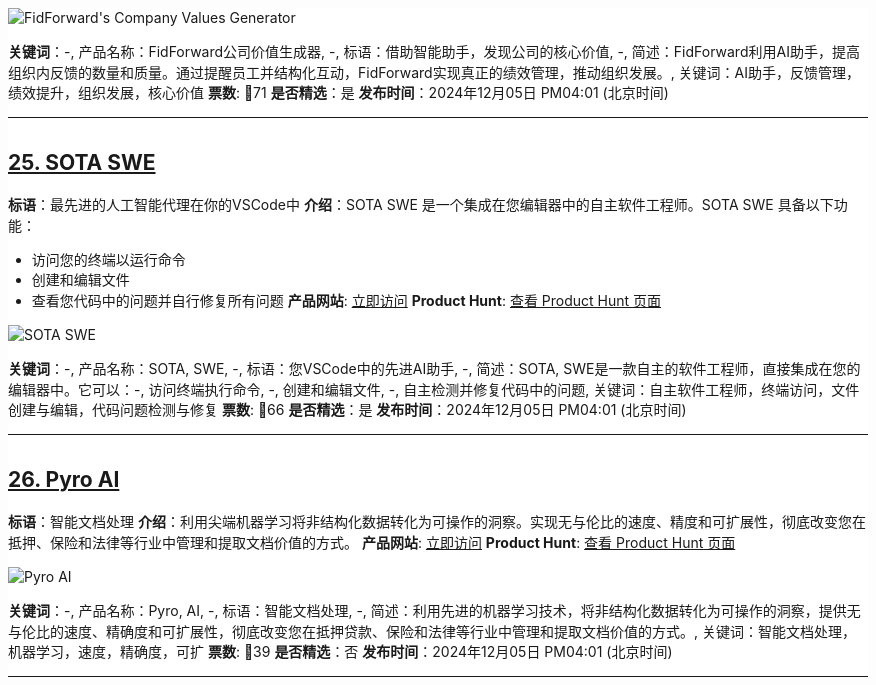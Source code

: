 ![FidForward's Company Values Generator](https://ph-files.imgix.net/ef5d1bfa-a3e6-4337-8b6f-73182ef13058.png?auto=format&fit=crop&frame=1&h=512&w=1024)

**关键词**：-, 产品名称：FidForward公司价值生成器, -, 标语：借助智能助手，发现公司的核心价值, -, 简述：FidForward利用AI助手，提高组织内反馈的数量和质量。通过提醒员工并结构化互动，FidForward实现真正的绩效管理，推动组织发展。, 关键词：AI助手，反馈管理，绩效提升，组织发展，核心价值
**票数**: 🔺71
**是否精选**：是
**发布时间**：2024年12月05日 PM04:01 (北京时间)

---

## [25. SOTA SWE](https://www.producthunt.com/posts/sota-swe?utm_campaign=producthunt-api&utm_medium=api-v2&utm_source=Application%3A+nextauth+%28ID%3A+151633%29)
**标语**：最先进的人工智能代理在你的VSCode中
**介绍**：SOTA SWE 是一个集成在您编辑器中的自主软件工程师。SOTA SWE 具备以下功能：
- 访问您的终端以运行命令
- 创建和编辑文件
- 查看您代码中的问题并自行修复所有问题
**产品网站**: [立即访问](https://www.producthunt.com/r/WZZXIBC7KT6WP3?utm_campaign=producthunt-api&utm_medium=api-v2&utm_source=Application%3A+nextauth+%28ID%3A+151633%29)
**Product Hunt**: [查看 Product Hunt 页面](https://www.producthunt.com/posts/sota-swe?utm_campaign=producthunt-api&utm_medium=api-v2&utm_source=Application%3A+nextauth+%28ID%3A+151633%29)

![SOTA SWE](https://ph-files.imgix.net/cf2a9dd8-6a52-4d05-96a3-a81792290f2d.png?auto=format&fit=crop&frame=1&h=512&w=1024)

**关键词**：-, 产品名称：SOTA, SWE, -, 标语：您VSCode中的先进AI助手, -, 简述：SOTA, SWE是一款自主的软件工程师，直接集成在您的编辑器中。它可以：-, 访问终端执行命令, -, 创建和编辑文件, -, 自主检测并修复代码中的问题, 关键词：自主软件工程师，终端访问，文件创建与编辑，代码问题检测与修复
**票数**: 🔺66
**是否精选**：是
**发布时间**：2024年12月05日 PM04:01 (北京时间)

---

## [26. Pyro AI](https://www.producthunt.com/posts/pyro-ai?utm_campaign=producthunt-api&utm_medium=api-v2&utm_source=Application%3A+nextauth+%28ID%3A+151633%29)
**标语**：智能文档处理
**介绍**：利用尖端机器学习将非结构化数据转化为可操作的洞察。实现无与伦比的速度、精度和可扩展性，彻底改变您在抵押、保险和法律等行业中管理和提取文档价值的方式。
**产品网站**: [立即访问](https://www.producthunt.com/r/GRLCOA65AVUXIN?utm_campaign=producthunt-api&utm_medium=api-v2&utm_source=Application%3A+nextauth+%28ID%3A+151633%29)
**Product Hunt**: [查看 Product Hunt 页面](https://www.producthunt.com/posts/pyro-ai?utm_campaign=producthunt-api&utm_medium=api-v2&utm_source=Application%3A+nextauth+%28ID%3A+151633%29)

![Pyro AI](https://ph-files.imgix.net/afe16d60-9e62-4253-93b5-24093e882123.png?auto=format&fit=crop&frame=1&h=512&w=1024)

**关键词**：-, 产品名称：Pyro, AI, -, 标语：智能文档处理, -, 简述：利用先进的机器学习技术，将非结构化数据转化为可操作的洞察，提供无与伦比的速度、精确度和可扩展性，彻底改变您在抵押贷款、保险和法律等行业中管理和提取文档价值的方式。, 关键词：智能文档处理，机器学习，速度，精确度，可扩
**票数**: 🔺39
**是否精选**：否
**发布时间**：2024年12月05日 PM04:01 (北京时间)

---